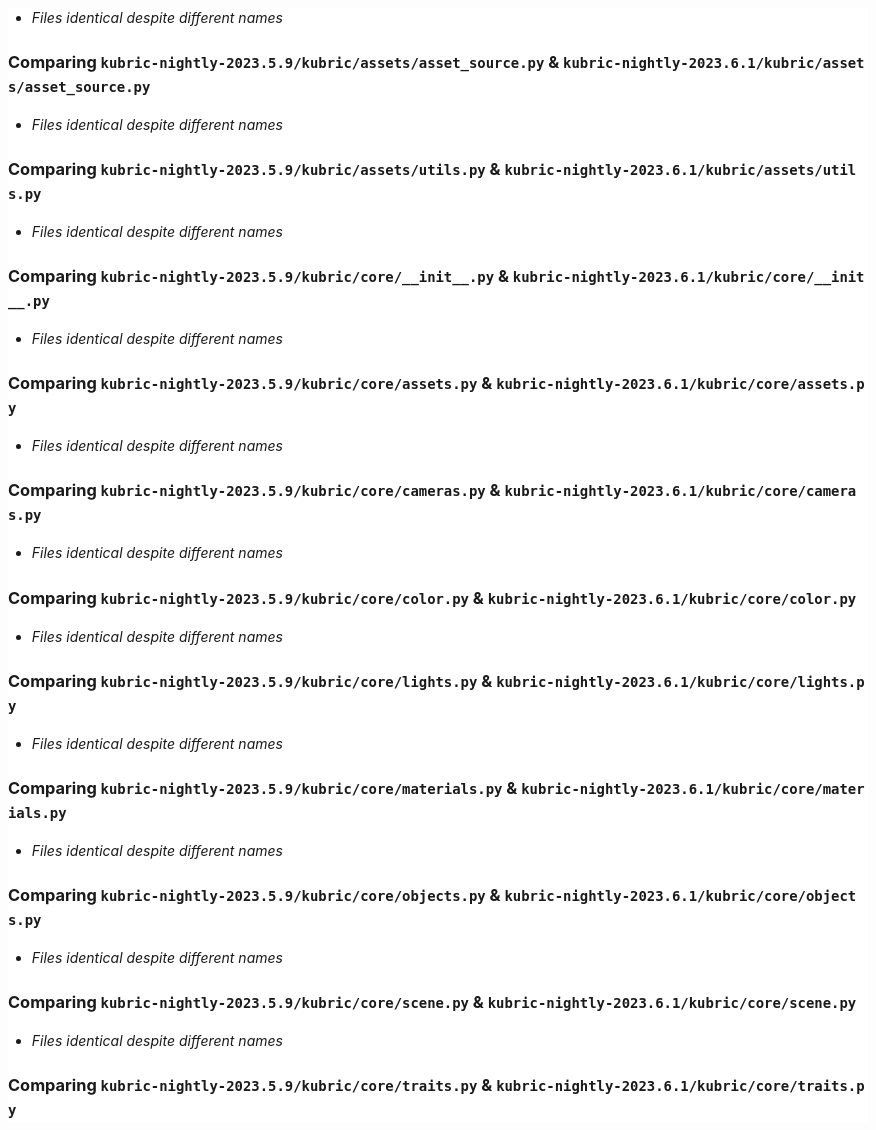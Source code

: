  * *Files identical despite different names*

### Comparing `kubric-nightly-2023.5.9/kubric/assets/asset_source.py` & `kubric-nightly-2023.6.1/kubric/assets/asset_source.py`

 * *Files identical despite different names*

### Comparing `kubric-nightly-2023.5.9/kubric/assets/utils.py` & `kubric-nightly-2023.6.1/kubric/assets/utils.py`

 * *Files identical despite different names*

### Comparing `kubric-nightly-2023.5.9/kubric/core/__init__.py` & `kubric-nightly-2023.6.1/kubric/core/__init__.py`

 * *Files identical despite different names*

### Comparing `kubric-nightly-2023.5.9/kubric/core/assets.py` & `kubric-nightly-2023.6.1/kubric/core/assets.py`

 * *Files identical despite different names*

### Comparing `kubric-nightly-2023.5.9/kubric/core/cameras.py` & `kubric-nightly-2023.6.1/kubric/core/cameras.py`

 * *Files identical despite different names*

### Comparing `kubric-nightly-2023.5.9/kubric/core/color.py` & `kubric-nightly-2023.6.1/kubric/core/color.py`

 * *Files identical despite different names*

### Comparing `kubric-nightly-2023.5.9/kubric/core/lights.py` & `kubric-nightly-2023.6.1/kubric/core/lights.py`

 * *Files identical despite different names*

### Comparing `kubric-nightly-2023.5.9/kubric/core/materials.py` & `kubric-nightly-2023.6.1/kubric/core/materials.py`

 * *Files identical despite different names*

### Comparing `kubric-nightly-2023.5.9/kubric/core/objects.py` & `kubric-nightly-2023.6.1/kubric/core/objects.py`

 * *Files identical despite different names*

### Comparing `kubric-nightly-2023.5.9/kubric/core/scene.py` & `kubric-nightly-2023.6.1/kubric/core/scene.py`

 * *Files identical despite different names*

### Comparing `kubric-nightly-2023.5.9/kubric/core/traits.py` & `kubric-nightly-2023.6.1/kubric/core/traits.py`
